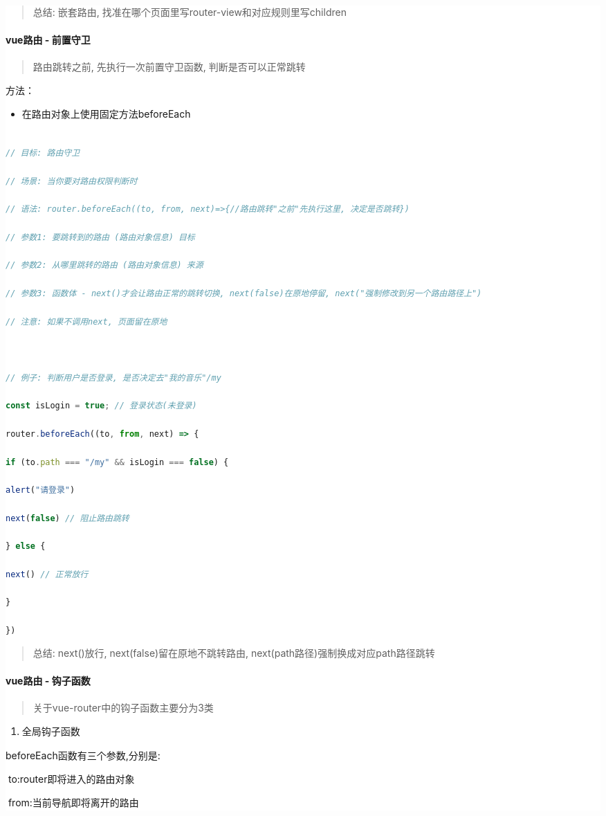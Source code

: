 > 总结: 嵌套路由, 找准在哪个页面里写router-view和对应规则里写children

#### vue路由 - 前置守卫

> 路由跳转之前, 先执行一次前置守卫函数, 判断是否可以正常跳转


方法：
- 在路由对象上使用固定方法beforeEach

```js

// 目标: 路由守卫

// 场景: 当你要对路由权限判断时

// 语法: router.beforeEach((to, from, next)=>{//路由跳转"之前"先执行这里, 决定是否跳转})

// 参数1: 要跳转到的路由 (路由对象信息) 目标

// 参数2: 从哪里跳转的路由 (路由对象信息) 来源

// 参数3: 函数体 - next()才会让路由正常的跳转切换, next(false)在原地停留, next("强制修改到另一个路由路径上")

// 注意: 如果不调用next, 页面留在原地

  

// 例子: 判断用户是否登录, 是否决定去"我的音乐"/my

const isLogin = true; // 登录状态(未登录)

router.beforeEach((to, from, next) => {

if (to.path === "/my" && isLogin === false) {

alert("请登录")

next(false) // 阻止路由跳转

} else {

next() // 正常放行

}

})

```

  
> 总结: next()放行, next(false)留在原地不跳转路由, next(path路径)强制换成对应path路径跳转

  
 
#### vue路由 - 钩子函数

>关于vue-router中的钩子函数主要分为3类

1. 全局钩子函数

beforeEach函数有三个参数,分别是:

​ to:router即将进入的路由对象

​ from:当前导航即将离开的路由

